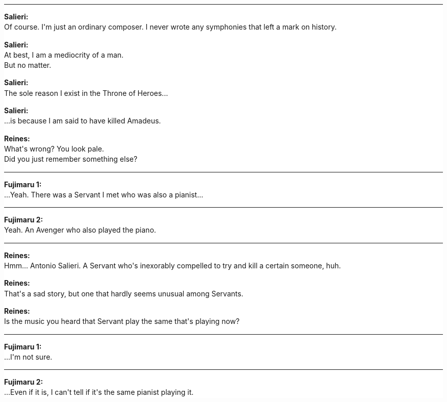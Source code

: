   
  
---  
   
**Salieri:**   
Of course. I'm just an ordinary composer. I never wrote any symphonies that left a mark on history.  
  
   
**Salieri:**   
At best, I am a mediocrity of a man.  
But no matter.  
  
   
**Salieri:**   
The sole reason I exist in the Throne of Heroes...  
  
   
**Salieri:**   
...is because I am said to have killed Amadeus.  
  
   
**Reines:**   
What's wrong? You look pale.  
Did you just remember something else?  
  
   
---  
  
**Fujimaru 1:**   
...Yeah. There was a Servant I met who was also a pianist...  
  
---  
  
**Fujimaru 2:**   
Yeah. An Avenger who also played the piano.  
   
  
  
---  
   
**Reines:**   
Hmm... Antonio Salieri. A Servant who's inexorably compelled to try and kill a certain someone, huh.  
  
   
**Reines:**   
That's a sad story, but one that hardly seems unusual among Servants.  
  
   
**Reines:**   
Is the music you heard that Servant play the same that's playing now?  
  
   
---  
  
**Fujimaru 1:**   
...I'm not sure.  
  
---  
  
**Fujimaru 2:**   
...Even if it is, I can't tell if it's the same pianist playing it.  
   